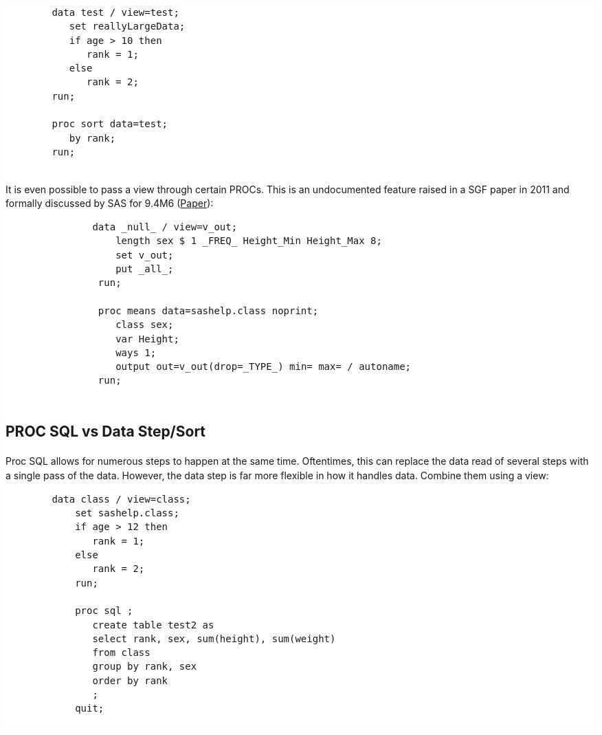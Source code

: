 <pre>        data test / view=test;
           set reallyLargeData;
           if age > 10 then
              rank = 1;
           else
              rank = 2;
        run;

        proc sort data=test;
           by rank;
        run;
    </pre>

</div>

It is even possible to pass a view through certain PROCs. This is an undocumented feature raised in a SGF paper in 2011 and formally discussed by SAS for 9.4M6 ([Paper](https://www.lexjansen.com/wuss/2011/coders/Papers_Billings_T_73653.pdf)):

<div>

<pre>				data _null_ / view=v_out;
				   length sex $ 1 _FREQ_ Height_Min Height_Max 8;
				   set v_out;
				   put _all_;
				run;

				proc means data=sashelp.class noprint;
				   class sex;
				   var Height;
				   ways 1;
				   output out=v_out(drop=_TYPE_) min= max= / autoname;
				run;
    </pre>

</div>

## PROC SQL vs Data Step/Sort

Proc SQL allows for numerous steps to happen at the same time. Oftentimes, this can replace the data read of several steps with a single pass of the data. However, the data step is far more flexible in how it handles data. Combine them using a view:

<div>

<pre>        data class / view=class;
            set sashelp.class;
            if age > 12 then
               rank = 1;
            else
               rank = 2;
            run;

            proc sql ;
               create table test2 as
               select rank, sex, sum(height), sum(weight)
               from class
               group by rank, sex
               order by rank
               ;
            quit;
    </pre>
